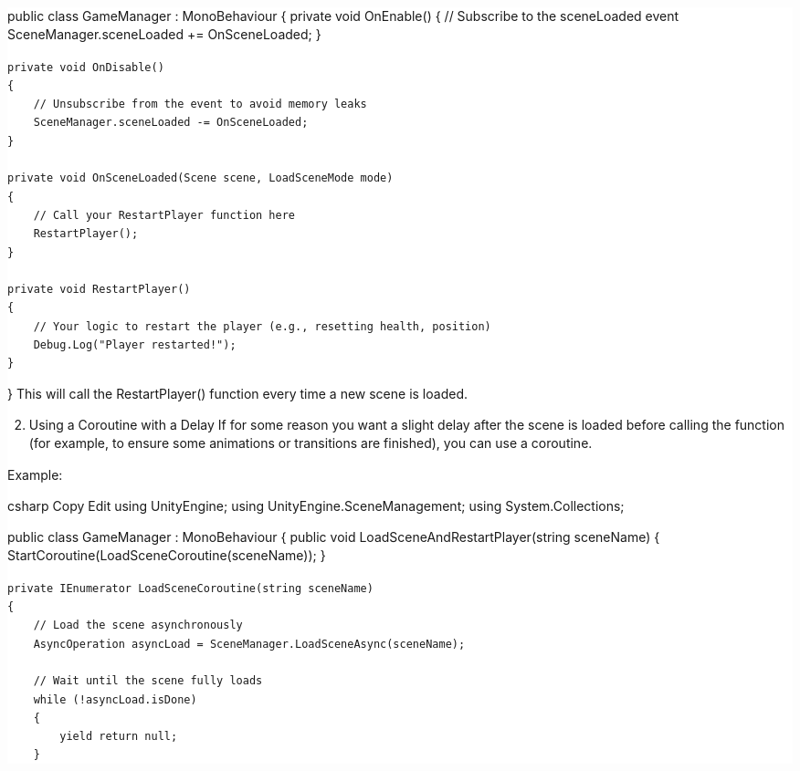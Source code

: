 public class GameManager : MonoBehaviour
{
    private void OnEnable()
    {
        // Subscribe to the sceneLoaded event
        SceneManager.sceneLoaded += OnSceneLoaded;
    }

    private void OnDisable()
    {
        // Unsubscribe from the event to avoid memory leaks
        SceneManager.sceneLoaded -= OnSceneLoaded;
    }

    private void OnSceneLoaded(Scene scene, LoadSceneMode mode)
    {
        // Call your RestartPlayer function here
        RestartPlayer();
    }

    private void RestartPlayer()
    {
        // Your logic to restart the player (e.g., resetting health, position)
        Debug.Log("Player restarted!");
    }
}
This will call the RestartPlayer() function every time a new scene is loaded.

2. Using a Coroutine with a Delay
If for some reason you want a slight delay after the scene is loaded before calling the function (for example, to ensure some animations or transitions are finished), you can use a coroutine.

Example:

csharp
Copy
Edit
using UnityEngine;
using UnityEngine.SceneManagement;
using System.Collections;

public class GameManager : MonoBehaviour
{
    public void LoadSceneAndRestartPlayer(string sceneName)
    {
        StartCoroutine(LoadSceneCoroutine(sceneName));
    }

    private IEnumerator LoadSceneCoroutine(string sceneName)
    {
        // Load the scene asynchronously
        AsyncOperation asyncLoad = SceneManager.LoadSceneAsync(sceneName);

        // Wait until the scene fully loads
        while (!asyncLoad.isDone)
        {
            yield return null;
        }
